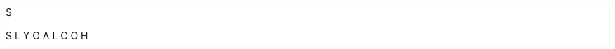 S
</td>
<td>
</td>
<td>
</td>
<td>
</td>
<td>
</td>
<td>
S
</td>
<td>
</td>
<td>
</td>
<td>
</td>
<td>
</td>
<td>
</td>
<td>
</td>
<td>
L
</td>
<td>
</td>
<td>
Y
</td>
<td>
</td>
<td>
</td>
<td>
O
</td>
</tr>
<tr>
<td>
</td>
<td>
</td>
<td>
</td>
<td>
A
</td>
<td>
L
</td>
<td>
C
</td>
<td>
O
</td>
<td>
H
</td>
<td>